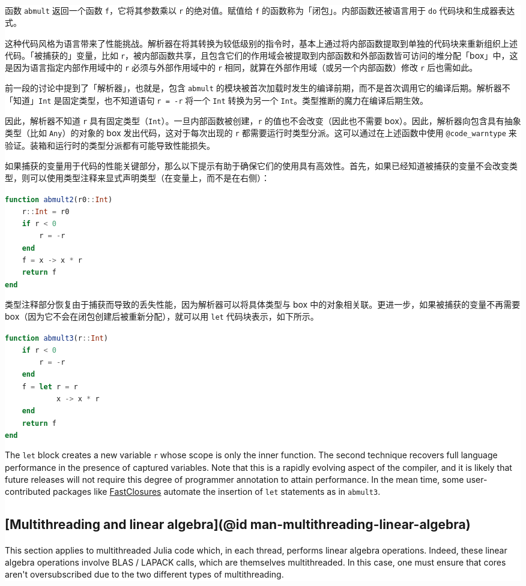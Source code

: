 函数 `abmult` 返回一个函数 `f`，它将其参数乘以 `r` 的绝对值。赋值给 `f` 的函数称为「闭包」。内部函数还被语言用于 `do` 代码块和生成器表达式。

这种代码风格为语言带来了性能挑战。解析器在将其转换为较低级别的指令时，基本上通过将内部函数提取到单独的代码块来重新组织上述代码。「被捕获的」变量，比如 `r`，被内部函数共享，且包含它们的作用域会被提取到内部函数和外部函数皆可访问的堆分配「box」中，这是因为语言指定内部作用域中的 `r` 必须与外部作用域中的 `r` 相同，就算在外部作用域（或另一个内部函数）修改 `r` 后也需如此。

前一段的讨论中提到了「解析器」，也就是，包含 `abmult` 的模块被首次加载时发生的编译前期，而不是首次调用它的编译后期。解析器不「知道」`Int` 是固定类型，也不知道语句 `r = -r` 将一个 `Int` 转换为另一个 `Int`。类型推断的魔力在编译后期生效。

因此，解析器不知道 `r` 具有固定类型（`Int`）。一旦内部函数被创建，`r` 的值也不会改变（因此也不需要 box）。因此，解析器向包含具有抽象类型（比如 `Any`）的对象的 box 发出代码，这对于每次出现的 `r` 都需要运行时类型分派。这可以通过在上述函数中使用 `@code_warntype` 来验证。装箱和运行时的类型分派都有可能导致性能损失。

如果捕获的变量用于代码的性能关键部分，那么以下提示有助于确保它们的使用具有高效性。首先，如果已经知道被捕获的变量不会改变类型，则可以使用类型注释来显式声明类型（在变量上，而不是在右侧）：
```julia
function abmult2(r0::Int)
    r::Int = r0
    if r < 0
        r = -r
    end
    f = x -> x * r
    return f
end
```
类型注释部分恢复由于捕获而导致的丢失性能，因为解析器可以将具体类型与 box 中的对象相关联。更进一步，如果被捕获的变量不再需要 box（因为它不会在闭包创建后被重新分配），就可以用 `let` 代码块表示，如下所示。
```julia
function abmult3(r::Int)
    if r < 0
        r = -r
    end
    f = let r = r
            x -> x * r
    end
    return f
end
```
The `let` block creates a new variable `r` whose scope is only the
inner function. The second technique recovers full language performance
in the presence of captured variables. Note that this is a rapidly
evolving aspect of the compiler, and it is likely that future releases
will not require this degree of programmer annotation to attain performance.
In the mean time, some user-contributed packages like
[FastClosures](https://github.com/c42f/FastClosures.jl) automate the
insertion of `let` statements as in `abmult3`.

## [Multithreading and linear algebra](@id man-multithreading-linear-algebra)

This section applies to multithreaded Julia code which, in each thread, performs linear algebra operations.
Indeed, these linear algebra operations involve BLAS / LAPACK calls, which are themselves multithreaded.
In this case, one must ensure that cores aren't oversubscribed due to the two different types of multithreading.
